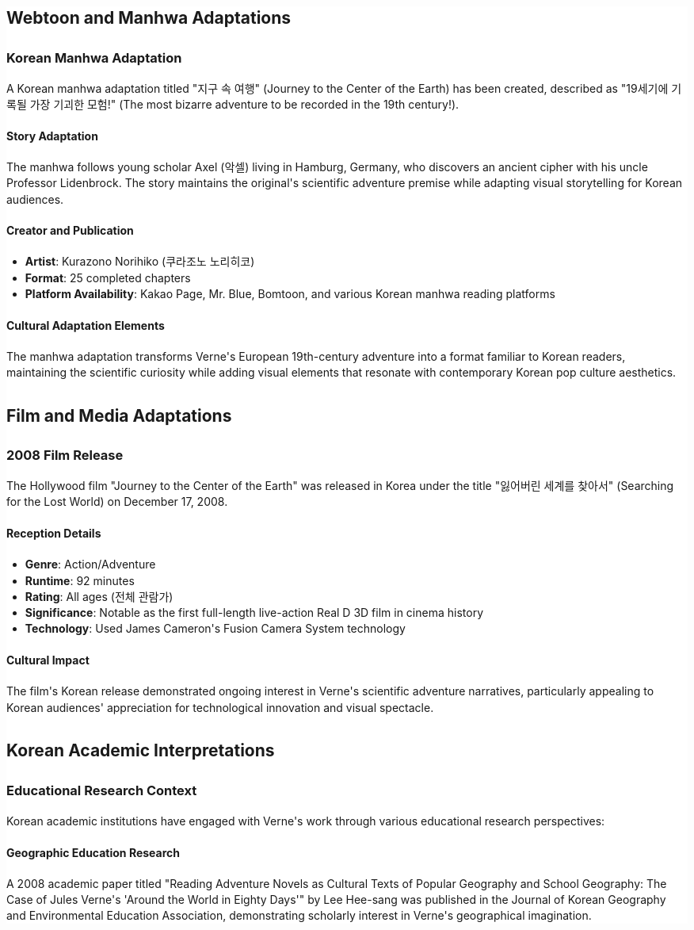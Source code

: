 ## Webtoon and Manhwa Adaptations

### Korean Manhwa Adaptation
A Korean manhwa adaptation titled "지구 속 여행" (Journey to the Center of the Earth) has been created, described as "19세기에 기록될 가장 기괴한 모험!" (The most bizarre adventure to be recorded in the 19th century!).

#### Story Adaptation
The manhwa follows young scholar Axel (악셀) living in Hamburg, Germany, who discovers an ancient cipher with his uncle Professor Lidenbrock. The story maintains the original's scientific adventure premise while adapting visual storytelling for Korean audiences.

#### Creator and Publication
- **Artist**: Kurazono Norihiko (쿠라조노 노리히코)
- **Format**: 25 completed chapters
- **Platform Availability**: Kakao Page, Mr. Blue, Bomtoon, and various Korean manhwa reading platforms

#### Cultural Adaptation Elements
The manhwa adaptation transforms Verne's European 19th-century adventure into a format familiar to Korean readers, maintaining the scientific curiosity while adding visual elements that resonate with contemporary Korean pop culture aesthetics.

## Film and Media Adaptations

### 2008 Film Release
The Hollywood film "Journey to the Center of the Earth" was released in Korea under the title "잃어버린 세계를 찾아서" (Searching for the Lost World) on December 17, 2008.

#### Reception Details
- **Genre**: Action/Adventure
- **Runtime**: 92 minutes
- **Rating**: All ages (전체 관람가)
- **Significance**: Notable as the first full-length live-action Real D 3D film in cinema history
- **Technology**: Used James Cameron's Fusion Camera System technology

#### Cultural Impact
The film's Korean release demonstrated ongoing interest in Verne's scientific adventure narratives, particularly appealing to Korean audiences' appreciation for technological innovation and visual spectacle.

## Korean Academic Interpretations

### Educational Research Context
Korean academic institutions have engaged with Verne's work through various educational research perspectives:

#### Geographic Education Research
A 2008 academic paper titled "Reading Adventure Novels as Cultural Texts of Popular Geography and School Geography: The Case of Jules Verne's 'Around the World in Eighty Days'" by Lee Hee-sang was published in the Journal of Korean Geography and Environmental Education Association, demonstrating scholarly interest in Verne's geographical imagination.
